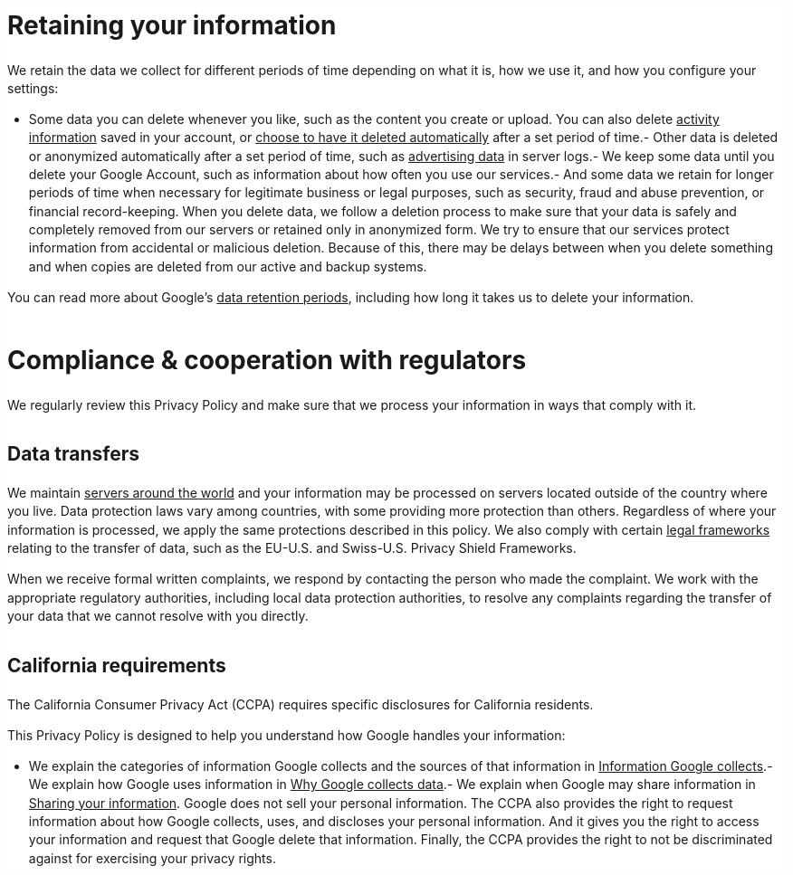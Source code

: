 # Retaining your information

We retain the data we collect for different periods of time depending on what it is, how we use it, and how you configure your settings:
- Some data you can delete whenever you like, such as the content you create or upload. You can also delete [activity information](https://myactivity.google.com/myactivity) saved in your account, or [choose to have it deleted automatically](https://support.google.com/accounts/answer/465?authuser=0#auto-delete) after a set period of time.- Other data is deleted or anonymized automatically after a set period of time, such as [advertising data](technologies/ads) in server logs.- We keep some data until you delete your Google Account, such as information about how often you use our services.- And some data we retain for longer periods of time when necessary for legitimate business or legal purposes, such as security, fraud and abuse prevention, or financial record-keeping.
When you delete data, we follow a deletion process to make sure that your data is safely and completely removed from our servers or retained only in anonymized form. We try to ensure that our services protect information from accidental or malicious deletion. Because of this, there may be delays between when you delete something and when copies are deleted from our active and backup systems.

You can read more about Google’s [data retention periods](technologies/retention), including how long it takes us to delete your information.

# Compliance &amp; cooperation with regulators

We regularly review this Privacy Policy and make sure that we process your information in ways that comply with it.

## Data transfers

We maintain [servers around the world](privacy#footnote-servers) and your information may be processed on servers located outside of the country where you live. Data protection laws vary among countries, with some providing more protection than others. Regardless of where your information is processed, we apply the same protections described in this policy. We also comply with certain [legal frameworks](privacy/frameworks) relating to the transfer of data, such as the EU-U.S. and Swiss-U.S. Privacy Shield Frameworks.

When we receive formal written complaints, we respond by contacting the person who made the complaint. We work with the appropriate regulatory authorities, including local data protection authorities, to resolve any complaints regarding the transfer of your data that we cannot resolve with you directly.

## California requirements

The California Consumer Privacy Act (CCPA) requires specific disclosures for California residents.

This Privacy Policy is designed to help you understand how Google handles your information:
- We explain the categories of information Google collects and the sources of that information in [Information Google collects](privacy#infocollect).- We explain how Google uses information in [Why Google collects data](privacy#whycollect).- We explain when Google may share information in [Sharing your information](privacy#infosharing). Google does not sell your personal information.
The CCPA also provides the right to request information about how Google collects, uses, and discloses your personal information. And it gives you the right to access your information and request that Google delete that information. Finally, the CCPA provides the right to not be discriminated against for exercising your privacy rights.
